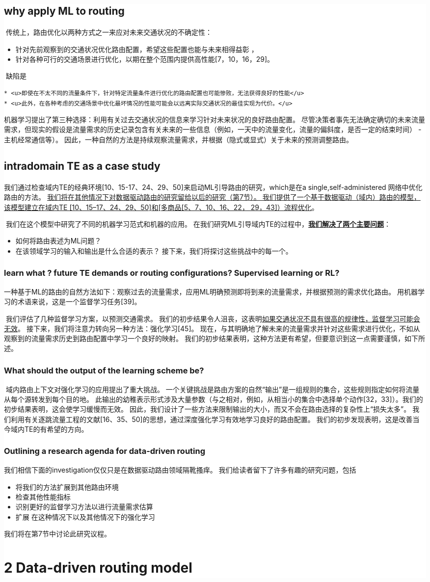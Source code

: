 ## why apply ML to routing

​	传统上，路由优化以两种方式之一来应对未来交通状况的不确定性：

* 针对先前观察到的交通状况优化路由配置，希望这些配置也能与未来相得益彰 ，
* 针对各种可行的交通场景进行优化，以期在整个范围内提供高性能[7，10，16，29]。 

​	缺陷是

	* <u>即使在不太不同的流量条件下，针对特定流量条件进行优化的路由配置也可能惨败，无法获得良好的性能</u>
	* <u>此外，在各种考虑的交通场景中优化最坏情况的性能可能会以远离实际交通状况的最佳实现为代价。</u>

​	机器学习提出了第三种选择：利用有关过去交通状况的信息来学习针对未来状况的良好路由配置。 尽管决策者事先无法确定确切的未来流量需求，但现实的假设是流量需求的历史记录包含有关未来的一些信息（例如，一天中的流量变化，流量的偏斜度，是否一定的结束时间）  -主机经常通信等）。 因此，一种自然的方法是持续观察流量需求，并根据（隐式或显式）关于未来的预测调整路由。

## intradomain TE as a case study

​	我们通过检查域内TE的经典环境[10、15-17、24、29、50]来启动ML引导路由的研究，which是在a single,self-administered 网络中优化路由的方法。 <u>我们将在其他情况下对数据驱动路由的研究留给以后的研究（第7节）。 我们提供了一个基于数据驱动（域内）路由的模型，该模型建立在域内TE [10、15–17、24、29、50]和[多商品[5、7、10、16、22，  29，43]）流程优化</u>。 

​	我们在这个模型中研究了不同的机器学习范式和机器的应用。 在我们研究ML引导域内TE的过程中，**<u>我们解决了两个主要问题</u>**：

* 如何将路由表述为ML问题？  
* 在该领域学习的输入和输出是什么合适的表示？ 接下来，我们将探讨这些挑战中的每一个。

### learn what ? future TE demands or routing configurations? Supervised learning or RL?

​	一种基于ML的路由的自然方法如下：观察过去的流量需求，应用ML明确预测即将到来的流量需求，并根据预测的需求优化路由。 用机器学习的术语来说，这是一个监督学习任务[39]。

​	我们评估了几种监督学习方案，以预测交通需求。 我们的初步结果令人沮丧，这表明<u>如果交通状况不具有很高的规律性，监督学习可能会无效</u>。 接下来，我们将注意力转向另一种方法：强化学习[45]。 现在，与其明确地了解未来的流量需求并针对这些需求进行优化，不如从观察到的流量需求历史到路由配置中学习一个良好的映射。 我们的初步结果表明，这种方法更有希望，但要意识到这一点需要谨慎，如下所述。

### What should the output of the learning scheme be?

​	域内路由上下文对强化学习的应用提出了重大挑战。 一个关键挑战是路由方案的自然“输出”是一组规则的集合，这些规则指定如何将流量从每个源转发到每个目的地。 此输出的幼稚表示形式涉及大量参数（与之相对，例如，从相当小的集合中选择单个动作[32，33]）。我们的初步结果表明，这会使学习缓慢而无效。 因此，我们设计了一些方法来限制输出的大小，而又不会在路由选择的复杂性上“损失太多”。 我们利用有关逐跳流量工程的文献[16、35、50]的思想，通过深度强化学习有效地学习良好的路由配置。 我们的初步发现表明，这是改善当今域内TE的有希望的方向。

### Outlining a research agenda for data-driven routing

我们相信下面的investigation仅仅只是在数据驱动路由领域隔靴搔痒。 我们给读者留下了许多有趣的研究问题，包括

* 将我们的方法扩展到其他路由环境
* 检查其他性能指标
* 识别更好的监督学习方法以进行流量需求估算
* 扩展 在这种情况下以及其他情况下的强化学习

我们将在第7节中讨论此研究议程。



# 2 Data-driven routing model
